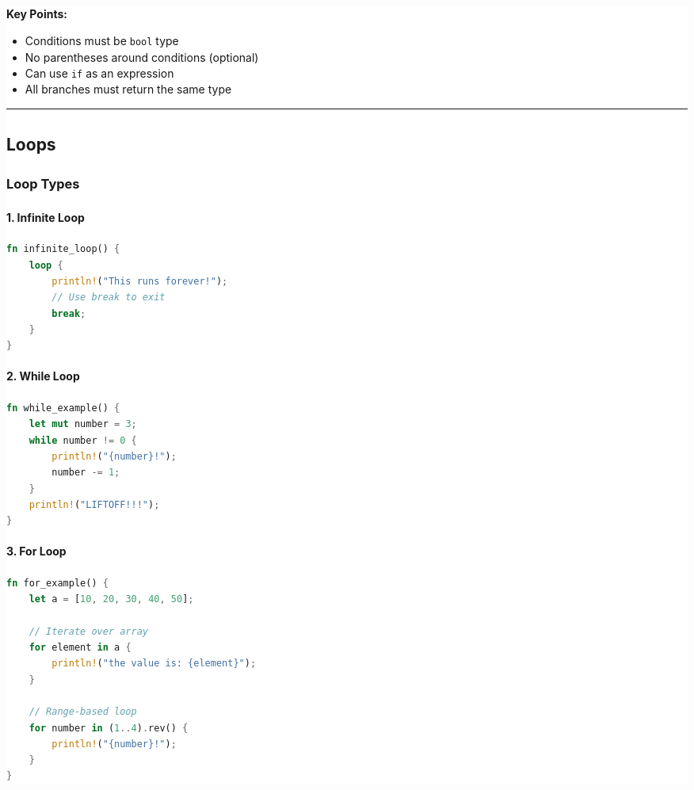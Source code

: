 **Key Points:**

- Conditions must be `bool` type
- No parentheses around conditions (optional)
- Can use `if` as an expression
- All branches must return the same type

---

## Loops

### Loop Types

#### 1. Infinite Loop

```rust
fn infinite_loop() {
    loop {
        println!("This runs forever!");
        // Use break to exit
        break;
    }
}
```

#### 2. While Loop

```rust
fn while_example() {
    let mut number = 3;
    while number != 0 {
        println!("{number}!");
        number -= 1;
    }
    println!("LIFTOFF!!!");
}
```

#### 3. For Loop

```rust
fn for_example() {
    let a = [10, 20, 30, 40, 50];

    // Iterate over array
    for element in a {
        println!("the value is: {element}");
    }

    // Range-based loop
    for number in (1..4).rev() {
        println!("{number}!");
    }
}
```
